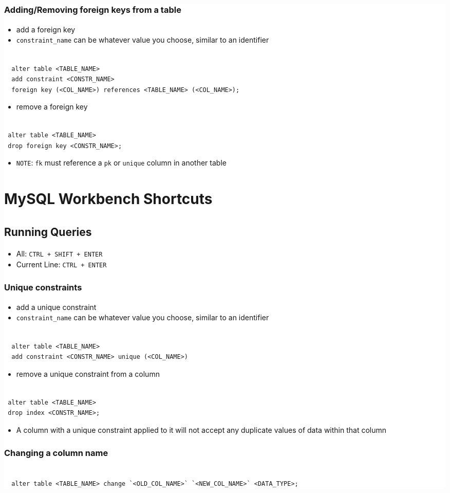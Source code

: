 ### Adding/Removing foreign keys from a table
+ add a foreign key
+ `constraint_name` can be whatever value you choose, similar to an identifier
```mysql

  alter table <TABLE_NAME>
  add constraint <CONSTR_NAME>
  foreign key (<COL_NAME>) references <TABLE_NAME> (<COL_NAME>);

```
+ remove a foreign key
```mysql

 alter table <TABLE_NAME>
 drop foreign key <CONSTR_NAME>;

```
+ `NOTE`: `fk` must reference a `pk` or `unique` column in another table
# MySQL Workbench Shortcuts
## Running Queries
+ All: `CTRL + SHIFT + ENTER`
+ Current Line: `CTRL + ENTER`

### Unique constraints
+ add a unique constraint
+ `constraint_name` can be whatever value you choose, similar to an identifier
```mysql

  alter table <TABLE_NAME>
  add constraint <CONSTR_NAME> unique (<COL_NAME>)

```
+ remove a unique constraint from a column
```mysql

 alter table <TABLE_NAME>
 drop index <CONSTR_NAME>;

```
+ A column with a unique constraint applied to it will not accept any duplicate values of data within that column


### Changing a column name
```mysql

  alter table <TABLE_NAME> change `<OLD_COL_NAME>` `<NEW_COL_NAME>` <DATA_TYPE>;

```
